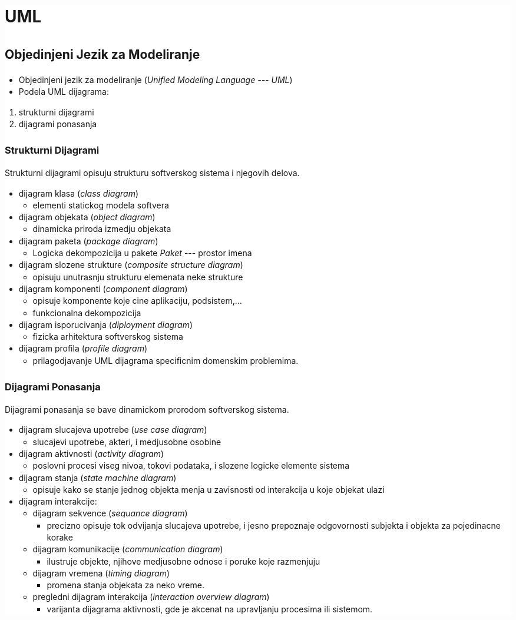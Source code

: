 # UML

## Objedinjeni Jezik za Modeliranje

* Objedinjeni jezik za modeliranje (*Unified Modeling Language --- UML*)
* Podela UML dijagrama:

1. strukturni dijagrami
2. dijagrami ponasanja

### Strukturni Dijagrami

Strukturni dijagrami opisuju strukturu softverskog sistema i 
njegovih delova.

* dijagram klasa (*class diagram*)
  * elementi statickog modela softvera
* dijagram objekata (*object diagram*)
  * dinamicka priroda izmedju objekata
* dijagram paketa (*package diagram*)
  * Logicka dekompozicija u pakete
    *Paket* --- prostor imena
* dijagram slozene strukture (*composite structure diagram*)
  * opisuju unutrasnju strukturu elemenata neke strukture
* dijagram komponenti (*component diagram*)
  * opisuje komponente koje cine aplikaciju, podsistem,...
  * funkcionalna dekompozicija
* dijagram isporucivanja (*diployment diagram*)
  * fizicka arhitektura softverskog sistema
* dijagram profila (*profile diagram*)
  * prilagodjavanje UML dijagrama specificnim domenskim problemima.

### Dijagrami Ponasanja

Dijagrami ponasanja se bave dinamickom prorodom softverskog
sistema.

* dijagram slucajeva upotrebe (*use case diagram*)
  * slucajevi upotrebe, akteri, i medjusobne osobine
* dijagram aktivnosti (*activity diagram*)
  * poslovni procesi viseg nivoa, tokovi podataka, i slozene logicke
    elemente sistema
* dijagram stanja (*state machine diagram*)
  * opisuje kako se stanje jednog objekta menja u zavisnosti
    od interakcija u koje objekat ulazi
* dijagram interakcije:
  * dijagram sekvence (*sequance diagram*)
    * precizno opisuje tok odvijanja slucajeva upotrebe, i jesno
      prepoznaje odgovornosti subjekta i objekta za pojedinacne
      korake
  * dijagram komunikacije (*communication diagram*)
    * ilustruje objekte, njihove medjusobne odnose i poruke koje
      razmenjuju
  * dijagram vremena (*timing diagram*)
    * promena stanja objekata za neko vreme.
  * pregledni dijagram interakcija (*interaction overview diagram*)
    * varijanta dijagrama aktivnosti, gde je akcenat na upravljanju
      procesima ili sistemom.
